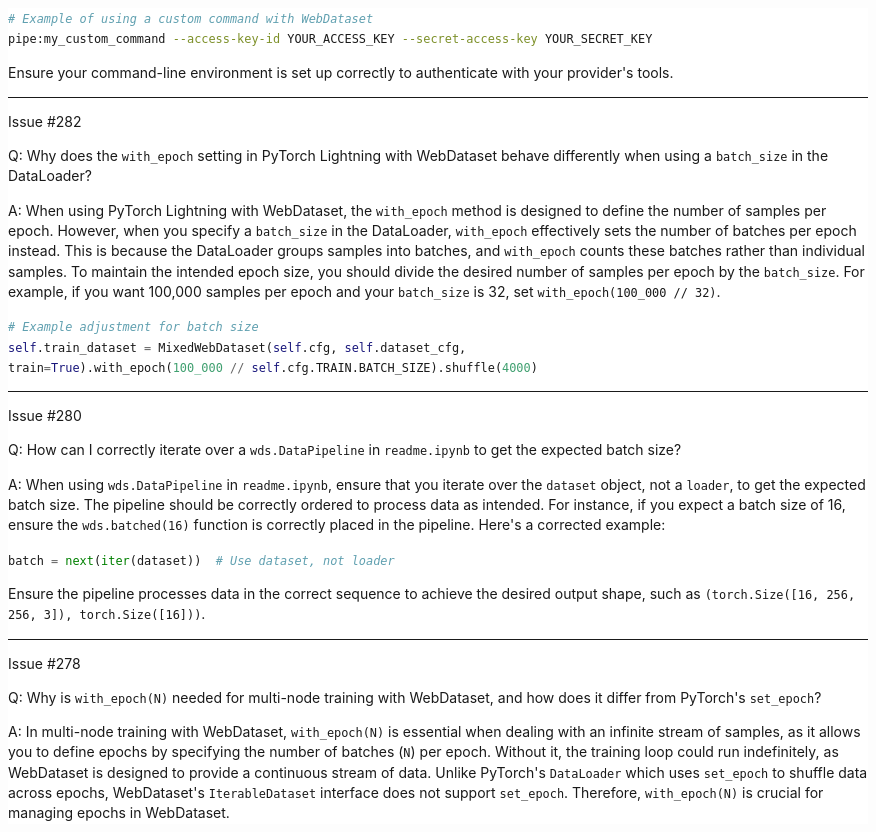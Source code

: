 ```bash
# Example of using a custom command with WebDataset
pipe:my_custom_command --access-key-id YOUR_ACCESS_KEY --secret-access-key YOUR_SECRET_KEY
```

Ensure your command-line environment is set up correctly to authenticate with your provider's tools.

------------------------------------------------------------------------------

Issue #282

Q: Why does the `with_epoch` setting in PyTorch Lightning with WebDataset behave
differently when using a `batch_size` in the DataLoader?

A: When using PyTorch Lightning with WebDataset, the `with_epoch` method is
designed to define the number of samples per epoch. However, when you specify a
`batch_size` in the DataLoader, `with_epoch` effectively sets the number of
batches per epoch instead. This is because the DataLoader groups samples into
batches, and `with_epoch` counts these batches rather than individual samples.
To maintain the intended epoch size, you should divide the desired number of
samples per epoch by the `batch_size`. For example, if you want 100,000 samples
per epoch and your `batch_size` is 32, set `with_epoch(100_000 // 32)`.

```python
# Example adjustment for batch size
self.train_dataset = MixedWebDataset(self.cfg, self.dataset_cfg,
train=True).with_epoch(100_000 // self.cfg.TRAIN.BATCH_SIZE).shuffle(4000)
```

------------------------------------------------------------------------------

Issue #280

Q: How can I correctly iterate over a `wds.DataPipeline` in `readme.ipynb` to get the expected batch size?

A: When using `wds.DataPipeline` in `readme.ipynb`, ensure that you iterate over
the `dataset` object, not a `loader`, to get the expected batch size. The
pipeline should be correctly ordered to process data as intended. For instance,
if you expect a batch size of 16, ensure the `wds.batched(16)` function is
correctly placed in the pipeline. Here's a corrected example:

```python
batch = next(iter(dataset))  # Use dataset, not loader
```

Ensure the pipeline processes data in the correct sequence to achieve the
desired output shape, such as `(torch.Size([16, 256, 256, 3]),
torch.Size([16]))`.

------------------------------------------------------------------------------

Issue #278

Q: Why is `with_epoch(N)` needed for multi-node training with WebDataset, and
how does it differ from PyTorch's `set_epoch`?

A: In multi-node training with WebDataset, `with_epoch(N)` is essential when
dealing with an infinite stream of samples, as it allows you to define epochs by
specifying the number of batches (`N`) per epoch. Without it, the training loop
could run indefinitely, as WebDataset is designed to provide a continuous stream
of data. Unlike PyTorch's `DataLoader` which uses `set_epoch` to shuffle data
across epochs, WebDataset's `IterableDataset` interface does not support
`set_epoch`. Therefore, `with_epoch(N)` is crucial for managing epochs in
WebDataset.
